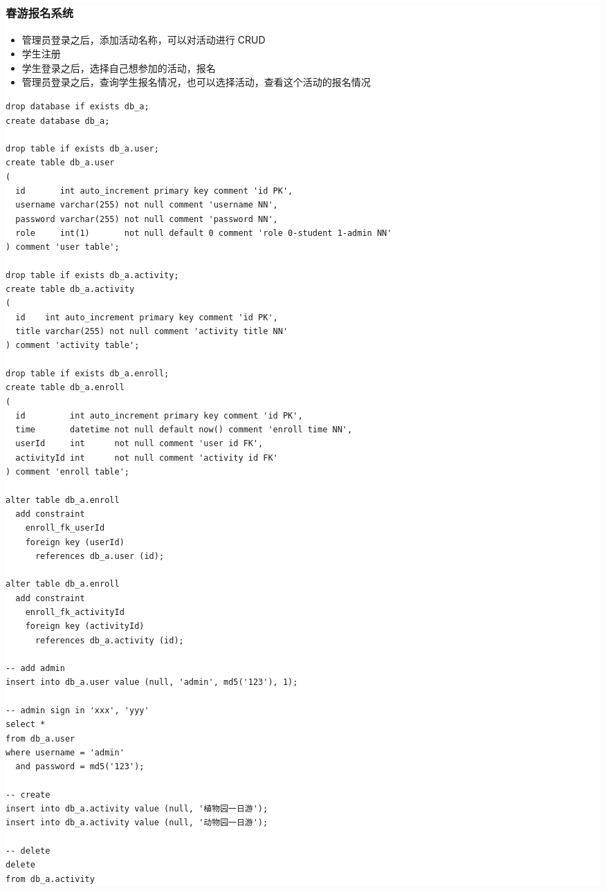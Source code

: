 ### 春游报名系统

- 管理员登录之后，添加活动名称，可以对活动进行 CRUD
- 学生注册
- 学生登录之后，选择自己想参加的活动，报名
- 管理员登录之后，查询学生报名情况，也可以选择活动，查看这个活动的报名情况

```mysql
drop database if exists db_a;
create database db_a;

drop table if exists db_a.user;
create table db_a.user
(
  id       int auto_increment primary key comment 'id PK',
  username varchar(255) not null comment 'username NN',
  password varchar(255) not null comment 'password NN',
  role     int(1)       not null default 0 comment 'role 0-student 1-admin NN'
) comment 'user table';

drop table if exists db_a.activity;
create table db_a.activity
(
  id    int auto_increment primary key comment 'id PK',
  title varchar(255) not null comment 'activity title NN'
) comment 'activity table';

drop table if exists db_a.enroll;
create table db_a.enroll
(
  id         int auto_increment primary key comment 'id PK',
  time       datetime not null default now() comment 'enroll time NN',
  userId     int      not null comment 'user id FK',
  activityId int      not null comment 'activity id FK'
) comment 'enroll table';

alter table db_a.enroll
  add constraint
    enroll_fk_userId
    foreign key (userId)
      references db_a.user (id);

alter table db_a.enroll
  add constraint
    enroll_fk_activityId
    foreign key (activityId)
      references db_a.activity (id);

-- add admin
insert into db_a.user value (null, 'admin', md5('123'), 1);

-- admin sign in 'xxx', 'yyy'
select *
from db_a.user
where username = 'admin'
  and password = md5('123');

-- create
insert into db_a.activity value (null, '植物园一日游');
insert into db_a.activity value (null, '动物园一日游');

-- delete
delete
from db_a.activity
```